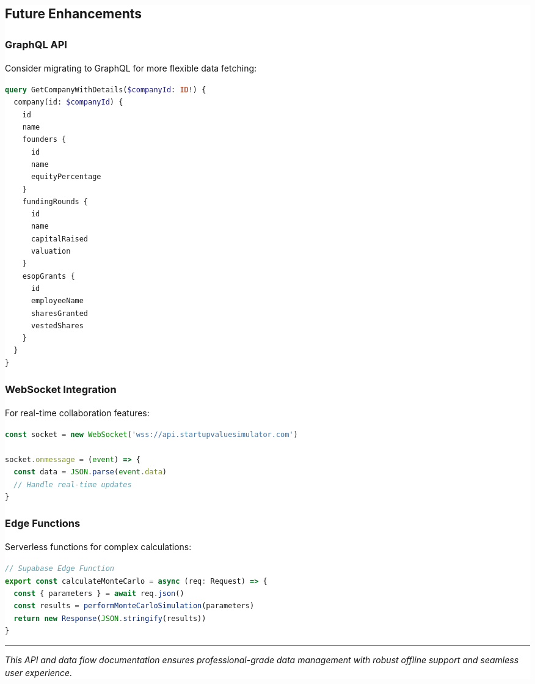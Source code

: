 ## Future Enhancements

### GraphQL API
Consider migrating to GraphQL for more flexible data fetching:
```graphql
query GetCompanyWithDetails($companyId: ID!) {
  company(id: $companyId) {
    id
    name
    founders {
      id
      name
      equityPercentage
    }
    fundingRounds {
      id
      name
      capitalRaised
      valuation
    }
    esopGrants {
      id
      employeeName
      sharesGranted
      vestedShares
    }
  }
}
```

### WebSocket Integration
For real-time collaboration features:
```typescript
const socket = new WebSocket('wss://api.startupvaluesimulator.com')

socket.onmessage = (event) => {
  const data = JSON.parse(event.data)
  // Handle real-time updates
}
```

### Edge Functions
Serverless functions for complex calculations:
```typescript
// Supabase Edge Function
export const calculateMonteCarlo = async (req: Request) => {
  const { parameters } = await req.json()
  const results = performMonteCarloSimulation(parameters)
  return new Response(JSON.stringify(results))
}
```

---

*This API and data flow documentation ensures professional-grade data management with robust offline support and seamless user experience.*